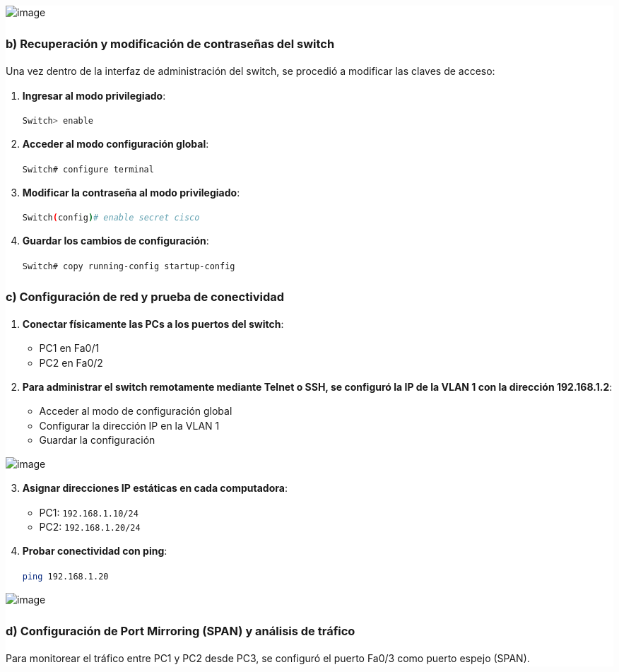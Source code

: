 ![image](https://github.com/user-attachments/assets/c55c0579-6276-4836-9893-e119ae1e6e77)

### b) Recuperación y modificación de contraseñas del switch

Una vez dentro de la interfaz de administración del switch, se procedió a modificar las claves de acceso:

1. **Ingresar al modo privilegiado**:
   ```bash
   Switch> enable
   ```
2. **Acceder al modo configuración global**:
   ```bash
   Switch# configure terminal
   ```
3. **Modificar la contraseña al modo privilegiado**:
   ```bash
   Switch(config)# enable secret cisco
   ```
4. **Guardar los cambios de configuración**:
   ```bash
   Switch# copy running-config startup-config
   ```

### c) Configuración de red y prueba de conectividad

1. **Conectar físicamente las PCs a los puertos del switch**:
   - PC1 en Fa0/1
   - PC2 en Fa0/2

2. **Para administrar el switch remotamente mediante Telnet o SSH, se configuró la IP de la VLAN 1 con la dirección 192.168.1.2**:
   - Acceder al modo de configuración global
   - Configurar la dirección IP en la VLAN 1
   - Guardar la configuración

![image](https://github.com/user-attachments/assets/5e7bb1d7-9aec-48c8-97fe-d458e03f275b)

3. **Asignar direcciones IP estáticas en cada computadora**:
   - PC1: `192.168.1.10/24`
   - PC2: `192.168.1.20/24`

4. **Probar conectividad con ping**:
   ```bash
   ping 192.168.1.20
   ```
![image](https://github.com/user-attachments/assets/ea3eb511-ff9c-4ddc-98b1-05a9710e207e)

### d) Configuración de Port Mirroring (SPAN) y análisis de tráfico

Para monitorear el tráfico entre PC1 y PC2 desde PC3, se configuró el puerto Fa0/3 como puerto espejo (SPAN).
